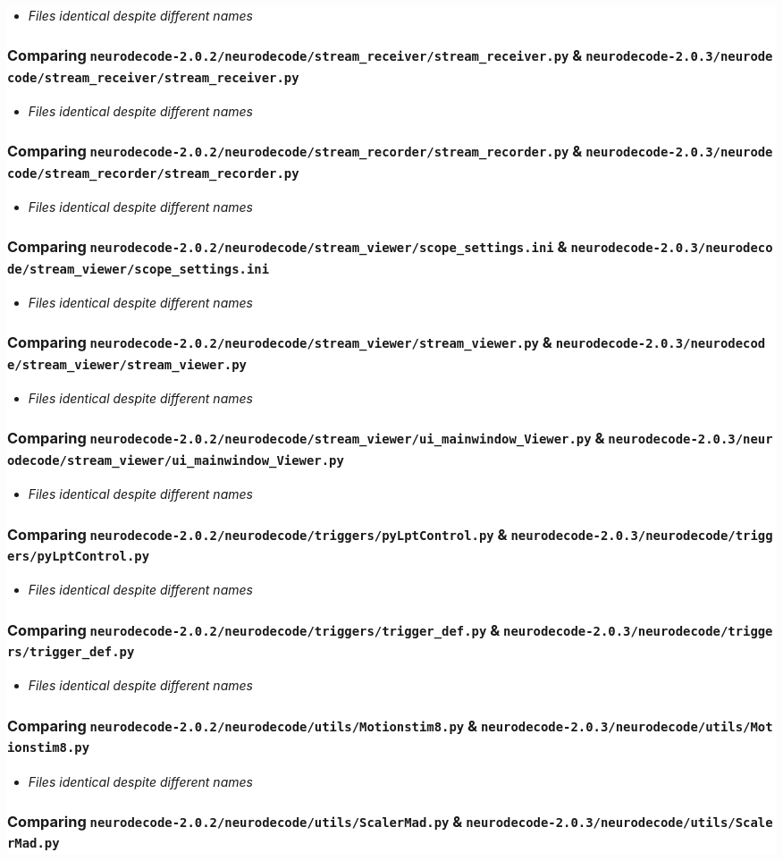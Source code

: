  * *Files identical despite different names*

### Comparing `neurodecode-2.0.2/neurodecode/stream_receiver/stream_receiver.py` & `neurodecode-2.0.3/neurodecode/stream_receiver/stream_receiver.py`

 * *Files identical despite different names*

### Comparing `neurodecode-2.0.2/neurodecode/stream_recorder/stream_recorder.py` & `neurodecode-2.0.3/neurodecode/stream_recorder/stream_recorder.py`

 * *Files identical despite different names*

### Comparing `neurodecode-2.0.2/neurodecode/stream_viewer/scope_settings.ini` & `neurodecode-2.0.3/neurodecode/stream_viewer/scope_settings.ini`

 * *Files identical despite different names*

### Comparing `neurodecode-2.0.2/neurodecode/stream_viewer/stream_viewer.py` & `neurodecode-2.0.3/neurodecode/stream_viewer/stream_viewer.py`

 * *Files identical despite different names*

### Comparing `neurodecode-2.0.2/neurodecode/stream_viewer/ui_mainwindow_Viewer.py` & `neurodecode-2.0.3/neurodecode/stream_viewer/ui_mainwindow_Viewer.py`

 * *Files identical despite different names*

### Comparing `neurodecode-2.0.2/neurodecode/triggers/pyLptControl.py` & `neurodecode-2.0.3/neurodecode/triggers/pyLptControl.py`

 * *Files identical despite different names*

### Comparing `neurodecode-2.0.2/neurodecode/triggers/trigger_def.py` & `neurodecode-2.0.3/neurodecode/triggers/trigger_def.py`

 * *Files identical despite different names*

### Comparing `neurodecode-2.0.2/neurodecode/utils/Motionstim8.py` & `neurodecode-2.0.3/neurodecode/utils/Motionstim8.py`

 * *Files identical despite different names*

### Comparing `neurodecode-2.0.2/neurodecode/utils/ScalerMad.py` & `neurodecode-2.0.3/neurodecode/utils/ScalerMad.py`
